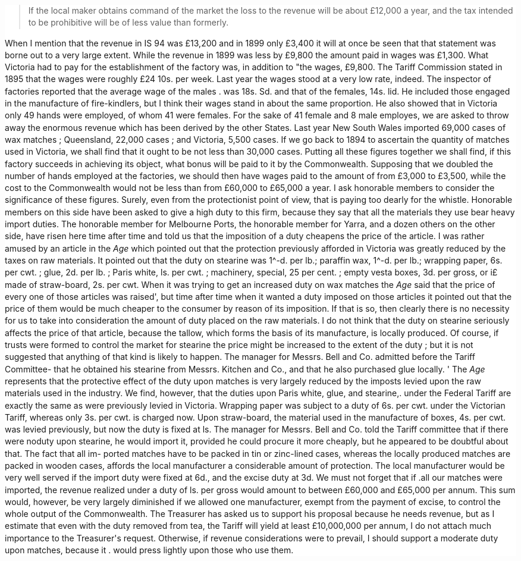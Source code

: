   >If the local maker obtains command of the market the loss to the revenue will be about £12,000 a year, and the tax intended to be prohibitive will be of less value than formerly. 

When I mention that the revenue in IS 94 was £13,200 and in 1899 only £3,400 it will at once be seen that that statement was borne out to a very large extent. While the revenue in 1899 was less by £9,800 the amount paid in wages was £1,300. What Victoria had to pay for the establishment of the factory was, in addition to "the wages, £9,800. The Tariff Commission stated in 1895 that the wages were roughly £24 10s. per week. Last year the wages stood at a very low rate, indeed. The inspector of factories reported that the average wage of the males . was 18s. Sd. and that of the females, 14s. lid. He included those engaged in the manufacture of  fire-kindlers,  but I think their wages stand in about the same proportion. He also showed that in Victoria only 49 hands were employed, of whom 41 were females. For the sake of 41 female and 8 male employes, we are asked to throw away the enormous revenue which has been derived by the other States. Last year New South Wales imported 69,000 cases of wax matches ; Queensland, 22,000 cases ; and Victoria, 5,500 cases. If we go back to 1894 to ascertain the quantity of matches used in Victoria, we shall find that it ought to be not less than 30,000 cases. Putting all these figures together we shall find, if this factory succeeds in achieving its object, what bonus will be paid to it by the Commonwealth. Supposing that we doubled the number of hands employed at the factories, we should then have wages paid to the amount of from £3,000 to £3,500, while the cost to the Commonwealth would not be less than from £60,000 to £65,000 a year. I  ask honorable members to consider the  significance of these figures. Surely, even from the protectionist point of view, that is paying too dearly for the whistle. Honorable members on this side have been asked to give a high duty to this firm, because they say that all the materials they use bear heavy import duties. The honorable member for Melbourne Ports, the honorable member for Yarra, and a dozen others on the other side, have risen here time after time and told us that the imposition of a duty cheapens the price of the article. I was rather amused by an article in the  *Age*  which pointed out that the protection previously afforded in Victoria was greatly reduced by the taxes on raw materials. It pointed out that the duty on stearine was 1^-d. per lb.; paraffin wax, 1^-d. per lb.; wrapping paper, 6s. per cwt. ; glue, 2d. per lb. ; Paris white, ls. per cwt. ; machinery, special, 25 per cent. ; empty vesta boxes, 3d. per gross, or i£ made of straw-board, 2s. per cwt. When it was trying to get an increased duty on wax matches the  *Age*  said that the price of every one of those articles was raised', but time after time when it wanted a duty imposed on those articles it pointed out that the price of them would be much cheaper to the consumer by reason of its imposition. If that is so, then clearly there is no necessity for us to take into consideration the amount of duty placed on the raw materials. I do not think that the duty on stearine seriously affects the price of that article, because the tallow, which forms the basis of its manufacture, is locally produced. Of course, if trusts were formed to control the market for stearine the price might be increased to the extent of the duty ; but it is not suggested that anything of that kind is likely to happen. The manager for Messrs. Bell and Co. admitted before the Tariff Committee- that he obtained his stearine from Messrs. Kitchen and Co., and that he also purchased glue locally. ' The  *Age*  represents that the protective effect of the duty upon matches is very largely reduced by the imposts levied upon the raw materials used in the industry. We find, however, that the duties upon Paris white, glue, and stearine,. under the Federal Tariff are exactly the same as were previously levied in Victoria. Wrapping paper was subject to a duty of 6s. per cwt. under the Victorian Tariff, whereas only 3s. per cwt. is charged now. Upon straw-board, the material used in the manufacture of boxes, 4s. per cwt. was levied previously, but now the duty is fixed at ls. The manager for Messrs. Bell and Co. told the Tariff committee that if there were noduty upon stearine, he would import it, provided he could procure it more cheaply, but he appeared to be doubtful about that. The fact that all im-  ported matches have to be packed in tin or zinc-lined cases, whereas the locally produced matches are packed in wooden cases, affords the local manufacturer a considerable amount of protection. The local manufacturer would be very well served if the import duty were fixed at 6d., and the excise duty at 3d. We must not forget that if .all our matches were imported, the revenue realized under a duty of ls. per gross would amount to between £60,000 and £65,000 per annum. This sum would, however, be very largely diminished if we allowed one manufacturer, exempt from the payment of excise, to control the whole output of the Commonwealth. The Treasurer has asked us to support his proposal because he needs revenue, but as I estimate that even with the duty removed from tea, the Tariff will yield at least £10,000,000 per annum, I do not attach much importance to the Treasurer's request. Otherwise, if revenue considerations were to prevail, I should support a moderate duty upon matches, because it . would press lightly upon those who use them. 
